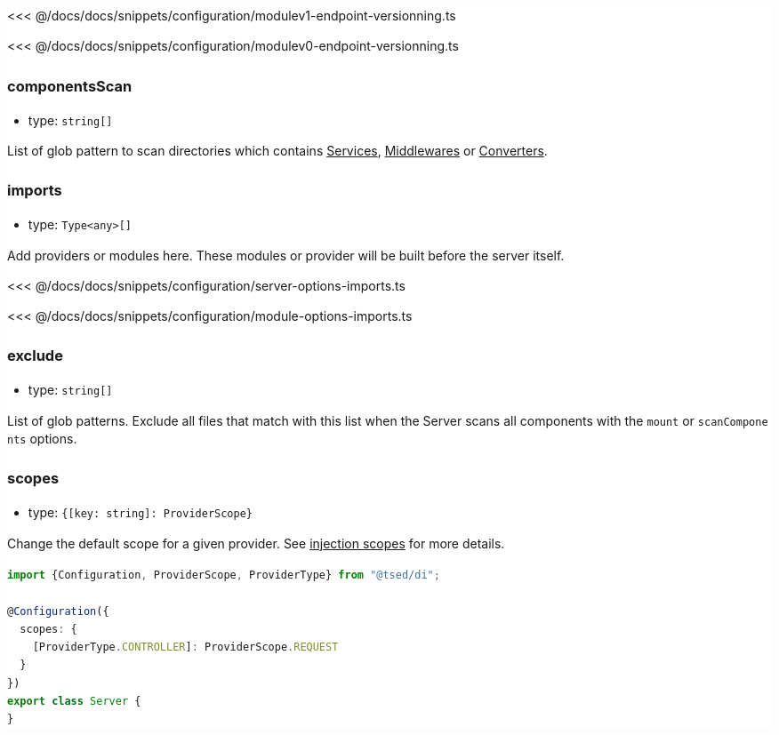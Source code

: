 <<< @/docs/docs/snippets/configuration/modulev1-endpoint-versionning.ts

  </Tab>  
  <Tab label="ModuleV0.ts">

<<< @/docs/docs/snippets/configuration/modulev0-endpoint-versionning.ts

  </Tab>    
</Tabs>

### componentsScan

- type: `string[]`

List of glob pattern to scan directories which contains [Services](/docs/services.md), [Middlewares](/docs/middlewares.md) or [Converters](/docs/converters.md).

### imports

- type: `Type<any>[]`

Add providers or modules here. These modules or provider will be built before the server itself.

<Tabs class="-code">
  <Tab label="Server.ts">

<<< @/docs/docs/snippets/configuration/server-options-imports.ts

  </Tab>
  <Tab label="MyModule.ts">

<<< @/docs/docs/snippets/configuration/module-options-imports.ts

  </Tab>
</Tabs>

### exclude

- type: `string[]`

List of glob patterns. Exclude all files that match with this list when the Server scans all components with the `mount` or `scanComponents` options.

### scopes

- type: `{[key: string]: ProviderScope}`

Change the default scope for a given provider. See [injection scopes](/docs/injection-scopes.md) for more details.

```typescript
import {Configuration, ProviderScope, ProviderType} from "@tsed/di";

@Configuration({
  scopes: {
    [ProviderType.CONTROLLER]: ProviderScope.REQUEST
  }
})
export class Server {
}
```
